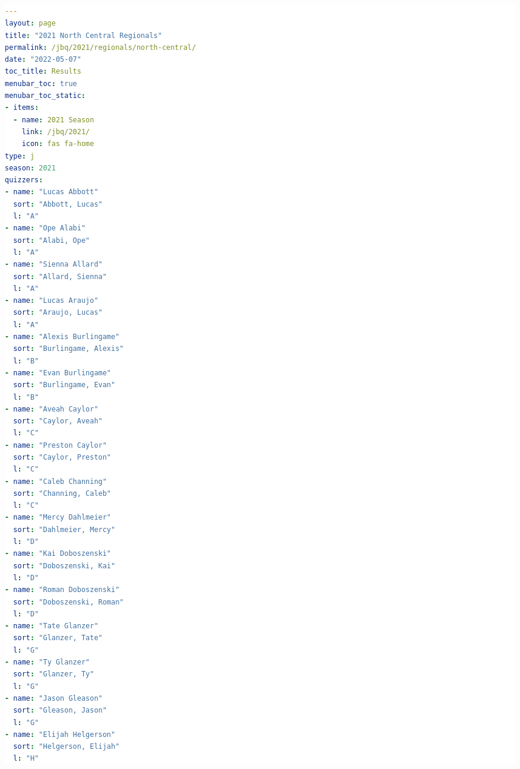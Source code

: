 ```yaml
---
layout: page
title: "2021 North Central Regionals"
permalink: /jbq/2021/regionals/north-central/
date: "2022-05-07"
toc_title: Results
menubar_toc: true
menubar_toc_static:
- items:
  - name: 2021 Season
    link: /jbq/2021/
    icon: fas fa-home
type: j
season: 2021
quizzers:
- name: "Lucas Abbott"
  sort: "Abbott, Lucas"
  l: "A"
- name: "Ope Alabi"
  sort: "Alabi, Ope"
  l: "A"
- name: "Sienna Allard"
  sort: "Allard, Sienna"
  l: "A"
- name: "Lucas Araujo"
  sort: "Araujo, Lucas"
  l: "A"
- name: "Alexis Burlingame"
  sort: "Burlingame, Alexis"
  l: "B"
- name: "Evan Burlingame"
  sort: "Burlingame, Evan"
  l: "B"
- name: "Aveah Caylor"
  sort: "Caylor, Aveah"
  l: "C"
- name: "Preston Caylor"
  sort: "Caylor, Preston"
  l: "C"
- name: "Caleb Channing"
  sort: "Channing, Caleb"
  l: "C"
- name: "Mercy Dahlmeier"
  sort: "Dahlmeier, Mercy"
  l: "D"
- name: "Kai Doboszenski"
  sort: "Doboszenski, Kai"
  l: "D"
- name: "Roman Doboszenski"
  sort: "Doboszenski, Roman"
  l: "D"
- name: "Tate Glanzer"
  sort: "Glanzer, Tate"
  l: "G"
- name: "Ty Glanzer"
  sort: "Glanzer, Ty"
  l: "G"
- name: "Jason Gleason"
  sort: "Gleason, Jason"
  l: "G"
- name: "Elijah Helgerson"
  sort: "Helgerson, Elijah"
  l: "H"
```